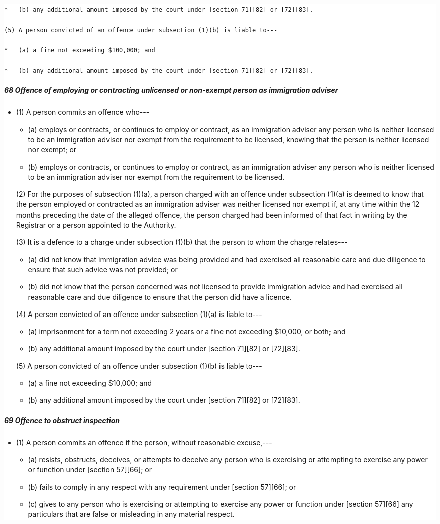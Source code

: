     *   (b) any additional amount imposed by the court under [section 71][82] or [72][83].
    
    (5) A person convicted of an offence under subsection (1)(b) is liable to---
        
    *   (a) a fine not exceeding $100,000; and
    
    *   (b) any additional amount imposed by the court under [section 71][82] or [72][83].
    
    

##### 68 Offence of employing or contracting unlicensed or non-exempt person as immigration adviser
    
*   (1) A person commits an offence who---
        
    *   (a) employs or contracts, or continues to employ or contract, as an immigration adviser any person who is neither licensed to be an immigration adviser nor exempt from the requirement to be licensed, knowing that the person is neither licensed nor exempt; or
    
    *   (b) employs or contracts, or continues to employ or contract, as an immigration adviser any person who is neither licensed to be an immigration adviser nor exempt from the requirement to be licensed.
    
    (2) For the purposes of subsection (1)(a), a person charged with an offence under subsection (1)(a) is deemed to know that the person employed or contracted as an immigration adviser was neither licensed nor exempt if, at any time within the 12 months preceding the date of the alleged offence, the person charged had been informed of that fact in writing by the Registrar or a person appointed to the Authority.
    
    (3) It is a defence to a charge under subsection (1)(b) that the person to whom the charge relates---
        
    *   (a) did not know that immigration advice was being provided and had exercised all reasonable care and due diligence to ensure that such advice was not provided; or
    
    *   (b) did not know that the person concerned was not licensed to provide immigration advice and had exercised all reasonable care and due diligence to ensure that the person did have a licence.
    
    (4) A person convicted of an offence under subsection (1)(a) is liable to---
        
    *   (a) imprisonment for a term not exceeding 2 years or a fine not exceeding $10,000, or both; and
    
    *   (b) any additional amount imposed by the court under [section 71][82] or [72][83].
    
    (5) A person convicted of an offence under subsection (1)(b) is liable to---
        
    *   (a) a fine not exceeding $10,000; and
    
    *   (b) any additional amount imposed by the court under [section 71][82] or [72][83].
    
    

##### 69 Offence to obstruct inspection
    
*   (1) A person commits an offence if the person, without reasonable excuse,---
        
    *   (a) resists, obstructs, deceives, or attempts to deceive any person who is exercising or attempting to exercise any power or function under [section 57][66]; or
    
    *   (b) fails to comply in any respect with any requirement under [section 57][66]; or
    
    *   (c) gives to any person who is exercising or attempting to exercise any power or function under [section 57][66] any particulars that are false or misleading in any material respect.
    
